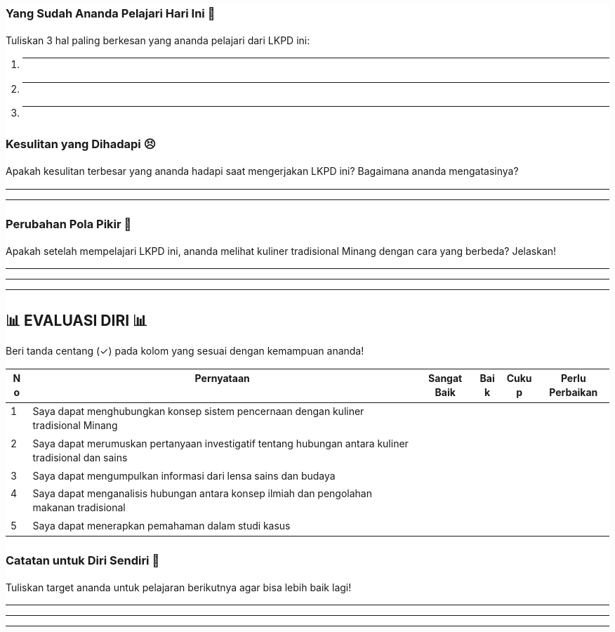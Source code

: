 ### Yang Sudah Ananda Pelajari Hari Ini 📝

Tuliskan 3 hal paling berkesan yang ananda pelajari dari LKPD ini:

1. ________________________________________________________________
   
2. ________________________________________________________________
   
3. ________________________________________________________________

### Kesulitan yang Dihadapi 😣

Apakah kesulitan terbesar yang ananda hadapi saat mengerjakan LKPD ini? Bagaimana ananda mengatasinya?

________________________________________________________________

________________________________________________________________

### Perubahan Pola Pikir 🔄

Apakah setelah mempelajari LKPD ini, ananda melihat kuliner tradisional Minang dengan cara yang berbeda? Jelaskan!

________________________________________________________________

________________________________________________________________

---

## 📊 EVALUASI DIRI 📊

Beri tanda centang (✓) pada kolom yang sesuai dengan kemampuan ananda!

| No | Pernyataan | Sangat Baik | Baik | Cukup | Perlu Perbaikan |
|----|------------|:----------:|:----:|:-----:|:---------------:|
| 1  | Saya dapat menghubungkan konsep sistem pencernaan dengan kuliner tradisional Minang | | | | |
| 2  | Saya dapat merumuskan pertanyaan investigatif tentang hubungan antara kuliner tradisional dan sains | | | | |
| 3  | Saya dapat mengumpulkan informasi dari lensa sains dan budaya | | | | |
| 4  | Saya dapat menganalisis hubungan antara konsep ilmiah dan pengolahan makanan tradisional | | | | |
| 5  | Saya dapat menerapkan pemahaman dalam studi kasus | | | | |

### Catatan untuk Diri Sendiri 📝

Tuliskan target ananda untuk pelajaran berikutnya agar bisa lebih baik lagi!

________________________________________________________________

________________________________________________________________

---
